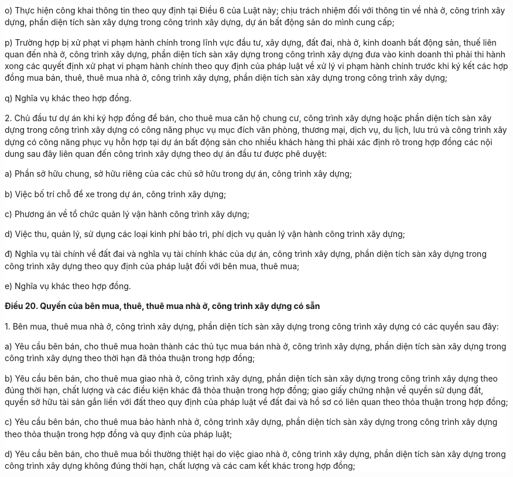 o) Thực hiện công khai thông tin theo quy định tại Điều 6 của Luật này; chịu
trách nhiệm đối với thông tin về nhà ở, công trình xây dựng, phần diện tích
sàn xây dựng trong công trình xây dựng, dự án bất động sản do mình cung cấp;

p) Trường hợp bị xử phạt vi phạm hành chính trong lĩnh vực đầu tư, xây dựng,
đất đai, nhà ở, kinh doanh bất động sản, thuế liên quan đến nhà ở, công trình
xây dựng, phần diện tích sàn xây dựng trong công trình xây dựng đưa vào kinh
doanh thì phải thi hành xong các quyết định xử phạt vi phạm hành chính theo
quy định của pháp luật về xử lý vi phạm hành chính trước khi ký kết các hợp
đồng mua bán, thuê, thuê mua nhà ở, công trình xây dựng, phần diện tích sàn
xây dựng trong công trình xây dựng;

q) Nghĩa vụ khác theo hợp đồng.

2\. Chủ đầu tư dự án khi ký hợp đồng để bán, cho thuê mua căn hộ chung cư,
công trình xây dựng hoặc phần diện tích sàn xây dựng trong công trình xây dựng
có công năng phục vụ mục đích văn phòng, thương mại, dịch vụ, du lịch, lưu trú
và công trình xây dựng có công năng phục vụ hỗn hợp tại dự án bất động sản cho
nhiều khách hàng thì phải xác định rõ trong hợp đồng các nội dung sau đây liên
quan đến công trình xây dựng theo dự án đầu tư được phê duyệt:

a) Phần sở hữu chung, sở hữu riêng của các chủ sở hữu trong dự án, công trình
xây dựng;

b) Việc bố trí chỗ để xe trong dự án, công trình xây dựng;

c) Phương án về tổ chức quản lý vận hành công trình xây dựng;

d) Việc thu, quản lý, sử dụng các loại kinh phí bảo trì, phí dịch vụ quản lý
vận hành công trình xây dựng;

đ) Nghĩa vụ tài chính về đất đai và nghĩa vụ tài chính khác của dự án, công
trình xây dựng, phần diện tích sàn xây dựng trong công trình xây dựng theo quy
định của pháp luật đối với bên mua, thuê mua;

e) Nghĩa vụ khác theo hợp đồng.

**Điều 20. Quyền của bên mua, thuê, thuê mua nhà ở, công trình xây dựng có
sẵn**

1\. Bên mua, thuê mua nhà ở, công trình xây dựng, phần diện tích sàn xây dựng
trong công trình xây dựng có các quyền sau đây:

a) Yêu cầu bên bán, cho thuê mua hoàn thành các thủ tục mua bán nhà ở, công
trình xây dựng, phần diện tích sàn xây dựng trong công trình xây dựng theo
thời hạn đã thỏa thuận trong hợp đồng;

b) Yêu cầu bên bán, cho thuê mua giao nhà ở, công trình xây dựng, phần diện
tích sàn xây dựng trong công trình xây dựng theo đúng thời hạn, chất lượng và
các điều kiện khác đã thỏa thuận trong hợp đồng; giao giấy chứng nhận về quyền
sử dụng đất, quyền sở hữu tài sản gắn liền với đất theo quy định của pháp luật
về đất đai và hồ sơ có liên quan theo thỏa thuận trong hợp đồng;

c) Yêu cầu bên bán, cho thuê mua bảo hành nhà ở, công trình xây dựng, phần
diện tích sàn xây dựng trong công trình xây dựng theo thỏa thuận trong hợp
đồng và quy định của pháp luật;

d) Yêu cầu bên bán, cho thuê mua bồi thường thiệt hại do việc giao nhà ở, công
trình xây dựng, phần diện tích sàn xây dựng trong công trình xây dựng không
đúng thời hạn, chất lượng và các cam kết khác trong hợp đồng;
